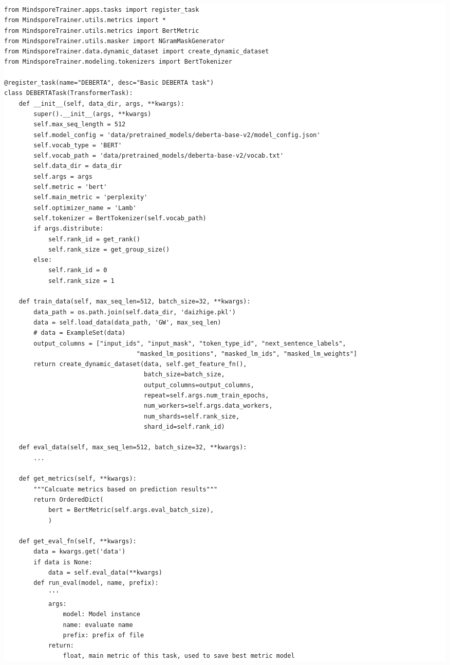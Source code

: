 ```
from MindsporeTrainer.apps.tasks import register_task
from MindsporeTrainer.utils.metrics import *
from MindsporeTrainer.utils.metrics import BertMetric
from MindsporeTrainer.utils.masker import NGramMaskGenerator
from MindsporeTrainer.data.dynamic_dataset import create_dynamic_dataset
from MindsporeTrainer.modeling.tokenizers import BertTokenizer

@register_task(name="DEBERTA", desc="Basic DEBERTA task")
class DEBERTATask(TransformerTask):
    def __init__(self, data_dir, args, **kwargs):
        super().__init__(args, **kwargs)
        self.max_seq_length = 512
        self.model_config = 'data/pretrained_models/deberta-base-v2/model_config.json'
        self.vocab_type = 'BERT'
        self.vocab_path = 'data/pretrained_models/deberta-base-v2/vocab.txt'
        self.data_dir = data_dir
        self.args = args
        self.metric = 'bert'
        self.main_metric = 'perplexity'
        self.optimizer_name = 'Lamb'
        self.tokenizer = BertTokenizer(self.vocab_path)
        if args.distribute:
            self.rank_id = get_rank()
            self.rank_size = get_group_size()
        else:
            self.rank_id = 0
            self.rank_size = 1

    def train_data(self, max_seq_len=512, batch_size=32, **kwargs):
        data_path = os.path.join(self.data_dir, 'daizhige.pkl')
        data = self.load_data(data_path, 'GW', max_seq_len)
        # data = ExampleSet(data)
        output_columns = ["input_ids", "input_mask", "token_type_id", "next_sentence_labels",
                                    "masked_lm_positions", "masked_lm_ids", "masked_lm_weights"]
        return create_dynamic_dataset(data, self.get_feature_fn(), 
                                      batch_size=batch_size,
                                      output_columns=output_columns, 
                                      repeat=self.args.num_train_epochs,
                                      num_workers=self.args.data_workers,
                                      num_shards=self.rank_size, 
                                      shard_id=self.rank_id)

    def eval_data(self, max_seq_len=512, batch_size=32, **kwargs):
        ...

    def get_metrics(self, **kwargs):
        """Calcuate metrics based on prediction results"""
        return OrderedDict(
            bert = BertMetric(self.args.eval_batch_size),
            )

    def get_eval_fn(self, **kwargs):
        data = kwargs.get('data')
        if data is None:
            data = self.eval_data(**kwargs)
        def run_eval(model, name, prefix):
            '''
            args: 
                model: Model instance
                name: evaluate name
                prefix: prefix of file
            return:
                float, main metric of this task, used to save best metric model
```